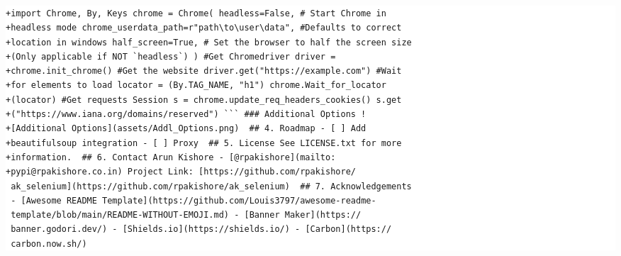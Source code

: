 ```
+import Chrome, By, Keys chrome = Chrome( headless=False, # Start Chrome in
+headless mode chrome_userdata_path=r"path\to\user\data", #Defaults to correct
+location in windows half_screen=True, # Set the browser to half the screen size
+(Only applicable if NOT `headless`) ) #Get Chromedriver driver =
+chrome.init_chrome() #Get the website driver.get("https://example.com") #Wait
+for elements to load locator = (By.TAG_NAME, "h1") chrome.Wait_for_locator
+(locator) #Get requests Session s = chrome.update_req_headers_cookies() s.get
+("https://www.iana.org/domains/reserved") ``` ### Additional Options !
+[Additional Options](assets/Addl_Options.png)  ## 4. Roadmap - [ ] Add
+beautifulsoup integration - [ ] Proxy  ## 5. License See LICENSE.txt for more
+information.  ## 6. Contact Arun Kishore - [@rpakishore](mailto:
+pypi@rpakishore.co.in) Project Link: [https://github.com/rpakishore/
 ak_selenium](https://github.com/rpakishore/ak_selenium)  ## 7. Acknowledgements
 - [Awesome README Template](https://github.com/Louis3797/awesome-readme-
 template/blob/main/README-WITHOUT-EMOJI.md) - [Banner Maker](https://
 banner.godori.dev/) - [Shields.io](https://shields.io/) - [Carbon](https://
 carbon.now.sh/)
```

